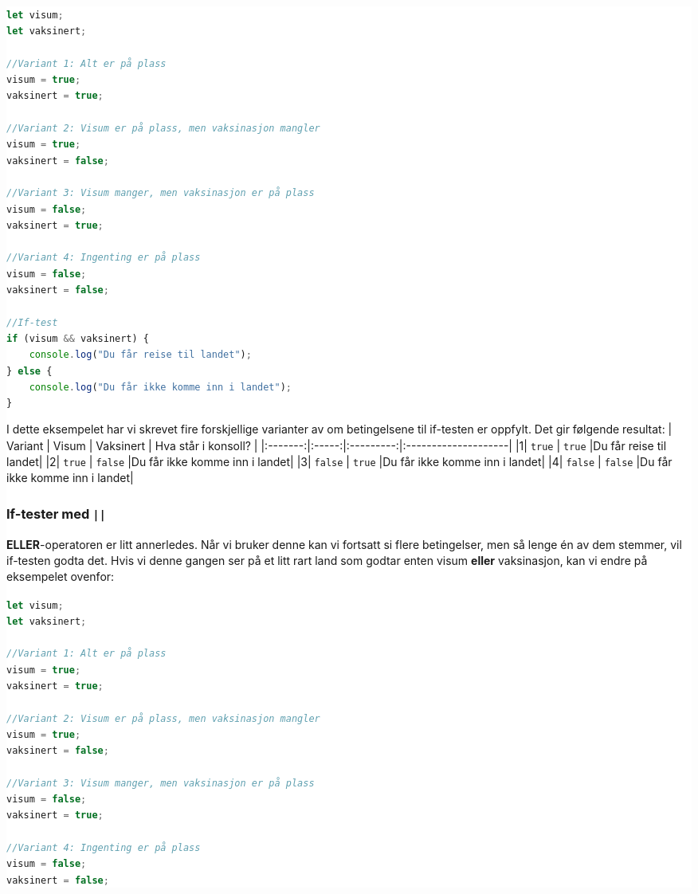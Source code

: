 ```javascript
let visum;
let vaksinert;

//Variant 1: Alt er på plass
visum = true;
vaksinert = true;

//Variant 2: Visum er på plass, men vaksinasjon mangler
visum = true;
vaksinert = false;

//Variant 3: Visum manger, men vaksinasjon er på plass
visum = false;
vaksinert = true;

//Variant 4: Ingenting er på plass
visum = false;
vaksinert = false;

//If-test
if (visum && vaksinert) {
    console.log("Du får reise til landet");
} else {
    console.log("Du får ikke komme inn i landet");
}

```
I dette eksempelet har vi skrevet fire forskjellige varianter av om betingelsene til if-testen er oppfylt. Det gir følgende resultat:
| Variant | Visum | Vaksinert | Hva står i konsoll? |
|:-------:|:-----:|:---------:|:--------------------|
|1| `true` | `true` |Du får reise til landet|
|2| `true` | `false` |Du får ikke komme inn i landet|
|3| `false` | `true` |Du får ikke komme inn i landet|
|4| `false` | `false` |Du får ikke komme inn i landet|

### If-tester med `||`
**ELLER**-operatoren er litt annerledes. Når vi bruker denne kan vi fortsatt si flere betingelser, men så lenge én av dem stemmer, vil if-testen godta det. Hvis vi denne gangen ser på et litt rart land som godtar enten visum **eller** vaksinasjon, kan vi endre på eksempelet ovenfor:
```javascript
let visum;
let vaksinert;

//Variant 1: Alt er på plass
visum = true;
vaksinert = true;

//Variant 2: Visum er på plass, men vaksinasjon mangler
visum = true;
vaksinert = false;

//Variant 3: Visum manger, men vaksinasjon er på plass
visum = false;
vaksinert = true;

//Variant 4: Ingenting er på plass
visum = false;
vaksinert = false;

```